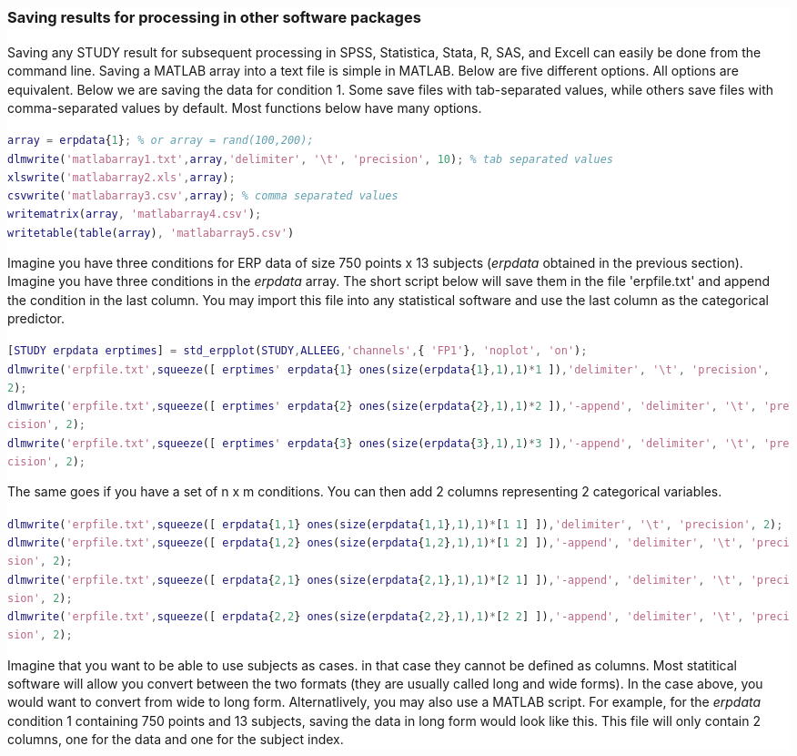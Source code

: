 ### Saving results for processing in other software packages

Saving any STUDY result for subsequent processing in SPSS, Statistica, Stata, R, SAS, and Excell can easily be done from the command line. Saving a MATLAB array into a text file is simple in MATLAB. Below are five different options. All options are equivalent. Below we are saving the data for condition 1. Some save files with tab-separated values, while others save files with comma-separated values by default. Most functions below have many options.

``` matlab
array = erpdata{1}; % or array = rand(100,200); 
dlmwrite('matlabarray1.txt',array,'delimiter', '\t', 'precision', 10); % tab separated values
xlswrite('matlabarray2.xls',array);
csvwrite('matlabarray3.csv',array); % comma separated values
writematrix(array, 'matlabarray4.csv');
writetable(table(array), 'matlabarray5.csv')
```

Imagine you have three conditions for ERP data of size 750 points x 13 subjects (<i>erpdata</i> obtained in the previous section). Imagine you have three conditions in the <i>erpdata</i> array. The short script below will save them in the file 'erpfile.txt' and append the condition in the last column. You may import this file into any statistical software and use the last column as the categorical predictor.

``` matlab
[STUDY erpdata erptimes] = std_erpplot(STUDY,ALLEEG,'channels',{ 'FP1'}, 'noplot', 'on');
dlmwrite('erpfile.txt',squeeze([ erptimes' erpdata{1} ones(size(erpdata{1},1),1)*1 ]),'delimiter', '\t', 'precision', 2);
dlmwrite('erpfile.txt',squeeze([ erptimes' erpdata{2} ones(size(erpdata{2},1),1)*2 ]),'-append', 'delimiter', '\t', 'precision', 2);
dlmwrite('erpfile.txt',squeeze([ erptimes' erpdata{3} ones(size(erpdata{3},1),1)*3 ]),'-append', 'delimiter', '\t', 'precision', 2);
```

The same goes if you have a set of n x m conditions. You can then add 2 columns representing 2 categorical variables.

``` matlab
dlmwrite('erpfile.txt',squeeze([ erpdata{1,1} ones(size(erpdata{1,1},1),1)*[1 1] ]),'delimiter', '\t', 'precision', 2);
dlmwrite('erpfile.txt',squeeze([ erpdata{1,2} ones(size(erpdata{1,2},1),1)*[1 2] ]),'-append', 'delimiter', '\t', 'precision', 2);
dlmwrite('erpfile.txt',squeeze([ erpdata{2,1} ones(size(erpdata{2,1},1),1)*[2 1] ]),'-append', 'delimiter', '\t', 'precision', 2);
dlmwrite('erpfile.txt',squeeze([ erpdata{2,2} ones(size(erpdata{2,2},1),1)*[2 2] ]),'-append', 'delimiter', '\t', 'precision', 2);
```

Imagine that you want to be able to use subjects as cases. in that case they cannot be defined as columns. Most statitical software will allow you convert between the two formats (they are usually called long and wide forms). In the case above, you would want to convert from wide to long form. Alternatlively, you may also use a MATLAB script. For example, for the <i>erpdata</i> condition 1 containing 750 points and 13 subjects, saving the data in long form would look like this. This file will only contain 2 columns, one for the data and one for the subject index.
